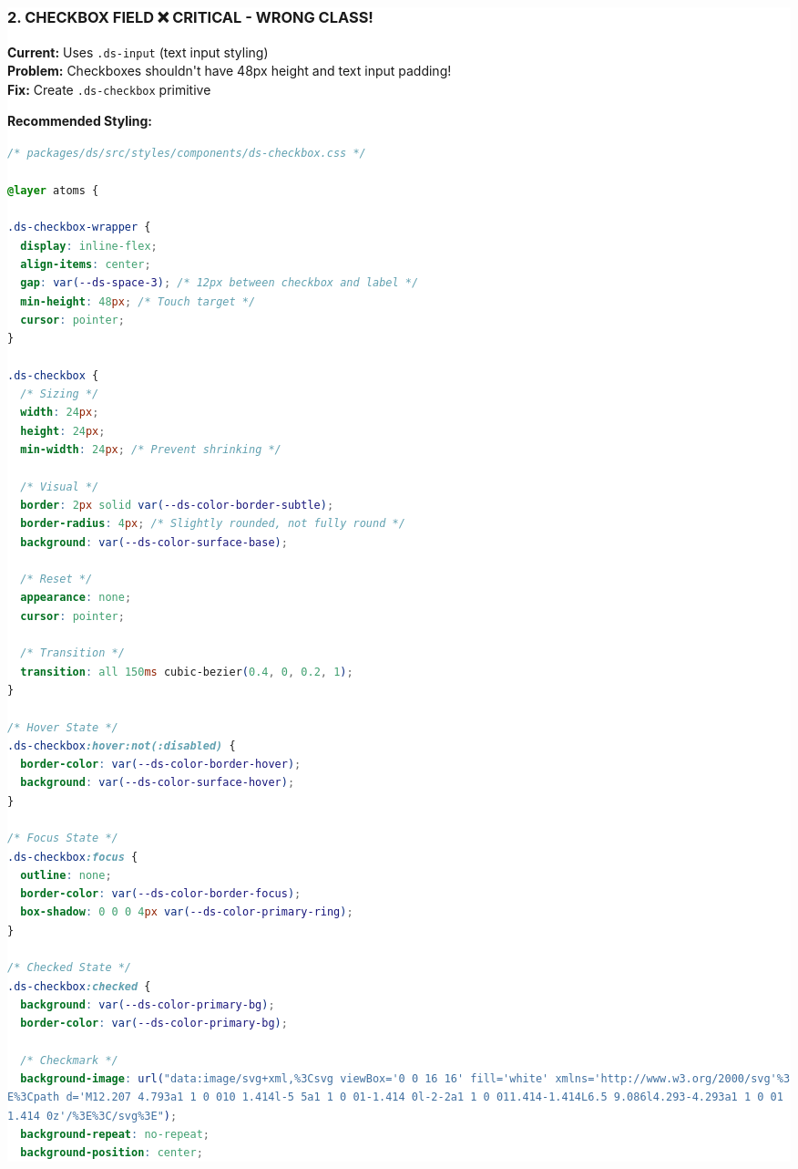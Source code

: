 ### 2. CHECKBOX FIELD ❌ **CRITICAL - WRONG CLASS!**

**Current:** Uses `.ds-input` (text input styling)  
**Problem:** Checkboxes shouldn't have 48px height and text input padding!  
**Fix:** Create `.ds-checkbox` primitive

**Recommended Styling:**

```css
/* packages/ds/src/styles/components/ds-checkbox.css */

@layer atoms {

.ds-checkbox-wrapper {
  display: inline-flex;
  align-items: center;
  gap: var(--ds-space-3); /* 12px between checkbox and label */
  min-height: 48px; /* Touch target */
  cursor: pointer;
}

.ds-checkbox {
  /* Sizing */
  width: 24px;
  height: 24px;
  min-width: 24px; /* Prevent shrinking */
  
  /* Visual */
  border: 2px solid var(--ds-color-border-subtle);
  border-radius: 4px; /* Slightly rounded, not fully round */
  background: var(--ds-color-surface-base);
  
  /* Reset */
  appearance: none;
  cursor: pointer;
  
  /* Transition */
  transition: all 150ms cubic-bezier(0.4, 0, 0.2, 1);
}

/* Hover State */
.ds-checkbox:hover:not(:disabled) {
  border-color: var(--ds-color-border-hover);
  background: var(--ds-color-surface-hover);
}

/* Focus State */
.ds-checkbox:focus {
  outline: none;
  border-color: var(--ds-color-border-focus);
  box-shadow: 0 0 0 4px var(--ds-color-primary-ring);
}

/* Checked State */
.ds-checkbox:checked {
  background: var(--ds-color-primary-bg);
  border-color: var(--ds-color-primary-bg);
  
  /* Checkmark */
  background-image: url("data:image/svg+xml,%3Csvg viewBox='0 0 16 16' fill='white' xmlns='http://www.w3.org/2000/svg'%3E%3Cpath d='M12.207 4.793a1 1 0 010 1.414l-5 5a1 1 0 01-1.414 0l-2-2a1 1 0 011.414-1.414L6.5 9.086l4.293-4.293a1 1 0 011.414 0z'/%3E%3C/svg%3E");
  background-repeat: no-repeat;
  background-position: center;
```